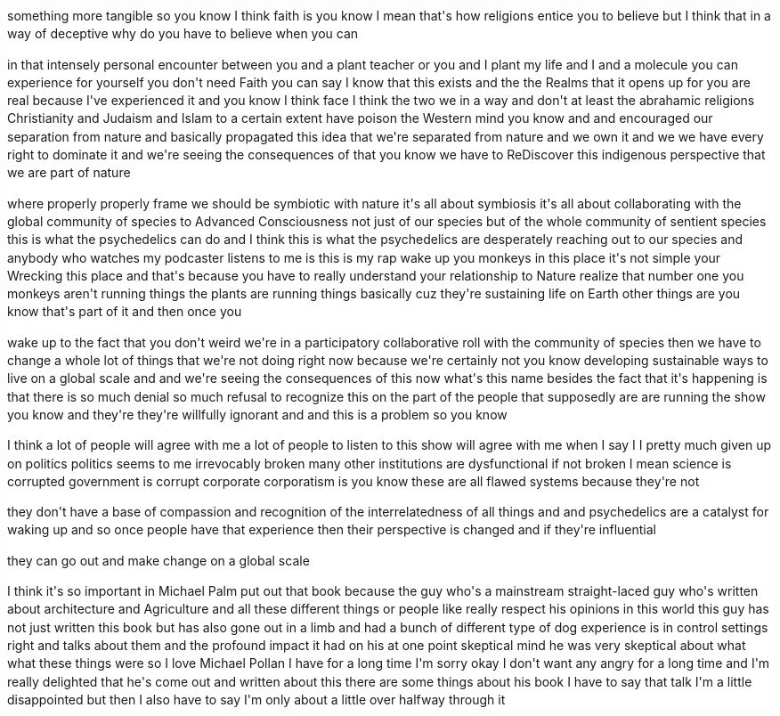 <timemark seconds="1790" />

something more tangible so you know I think faith is you know I mean that's how religions entice you to believe but I think that in a way of deceptive why do you have to believe when you can

<timemark seconds="1808" />

in that intensely personal encounter between you and a plant teacher or you and I plant my life and I and a molecule you can experience for yourself you don't need Faith you can say I know that this exists and the the Realms that it opens up for you are real because I've experienced it and you know I think face I think the two we in a way and don't at least the abrahamic religions Christianity and Judaism and Islam to a certain extent have poison the Western mind you know and and encouraged our separation from nature and basically propagated this idea that we're separated from nature and we own it and we we have every right to dominate it and we're seeing the consequences of that you know we have to ReDiscover this indigenous perspective that we are part of nature

<timemark seconds="1867" />

where properly properly frame we should be symbiotic with nature it's all about symbiosis it's all about collaborating with the global community of species to Advanced Consciousness not just of our species but of the whole community of sentient species this is what the psychedelics can do and I think this is what the psychedelics are desperately reaching out to our species and anybody who watches my podcaster listens to me is this is my rap wake up you monkeys in this place it's not simple your Wrecking this place and that's because you have to really understand your relationship to Nature realize that number one you monkeys aren't running things the plants are running things basically cuz they're sustaining life on Earth other things are you know that's part of it and then once you

<timemark seconds="1927" />

wake up to the fact that you don't weird we're in a participatory collaborative roll with the community of species then we have to change a whole lot of things that we're not doing right now because we're certainly not you know developing sustainable ways to live on a global scale and and we're seeing the consequences of this now what's this name besides the fact that it's happening is that there is so much denial so much refusal to recognize this on the part of the people that supposedly are are running the show you know and they're they're willfully ignorant and and this is a problem so you know

<timemark seconds="1973" />

I think a lot of people will agree with me a lot of people to listen to this show will agree with me when I say I I pretty much given up on politics politics seems to me irrevocably broken many other institutions are dysfunctional if not broken I mean science is corrupted government is corrupt corporate corporatism is you know these are all flawed systems because they're not

<timemark seconds="2004" />

they don't have a base of compassion and recognition of the interrelatedness of all things and and psychedelics are a catalyst for waking up and so once people have that experience then their perspective is changed and if they're influential

<timemark seconds="2025" />

they can go out and make change on a global scale

<timemark seconds="2029" />

I think it's so important in Michael Palm put out that book because the guy who's a mainstream straight-laced guy who's written about architecture and Agriculture and all these different things or people like really respect his opinions in this world this guy has not just written this book but has also gone out in a limb and had a bunch of different type of dog experience is in control settings right and talks about them and the profound impact it had on his at one point skeptical mind he was very skeptical about what what these things were so I love Michael Pollan I have for a long time I'm sorry okay I don't want any angry for a long time and I'm really delighted that he's come out and written about this there are some things about his book I have to say that talk I'm a little disappointed but then I also have to say I'm only about a little over halfway through it
